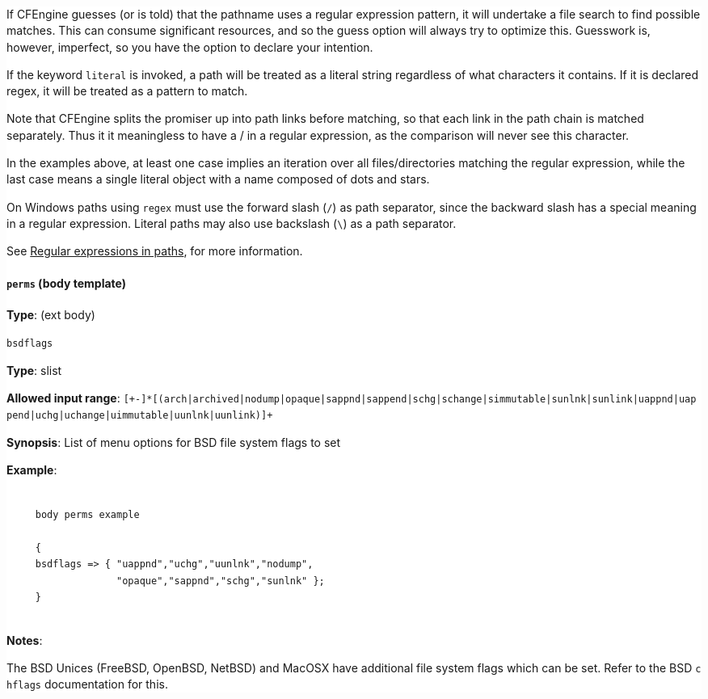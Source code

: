 If CFEngine guesses (or is told) that the pathname uses a regular
expression pattern, it will undertake a file search to find possible
matches. This can consume significant resources, and so the guess option
will always try to optimize this. Guesswork is, however, imperfect, so
you have the option to declare your intention.

If the keyword `literal` is invoked, a path will be treated as a literal
string regardless of what characters it contains. If it is declared
regex, it will be treated as a pattern to match.

Note that CFEngine splits the promiser up into path links before
matching, so that each link in the path chain is matched separately.
Thus it it meaningless to have a / in a regular expression, as the
comparison will never see this character.

In the examples above, at least one case implies an iteration over all
files/directories matching the regular expression, while the last case
means a single literal object with a name composed of dots and stars.

On Windows paths using `regex` must use the forward slash (`/`) as path
separator, since the backward slash has a special meaning in a regular
expression. Literal paths may also use backslash (`\`) as a path
separator.

See [Regular expressions in paths](#Regular-expressions-in-paths), for
more information.

#### `perms` (body template)

**Type**: (ext body)

`bsdflags`

**Type**: slist

**Allowed input range**:
`[+-]*[(arch|archived|nodump|opaque|sappnd|sappend|schg|schange|simmutable|sunlnk|sunlink|uappnd|uappend|uchg|uchange|uimmutable|uunlnk|uunlink)]+`

**Synopsis**: List of menu options for BSD file system flags to set

**Example**:  
   

```cf3
     
     body perms example
     
     {
     bsdflags => { "uappnd","uchg","uunlnk","nodump",
                   "opaque","sappnd","schg","sunlnk" };
     }
     
```

**Notes**:  
   

The BSD Unices (FreeBSD, OpenBSD, NetBSD) and MacOSX have additional
file system flags which can be set. Refer to the BSD `chflags`
documentation for this.   
